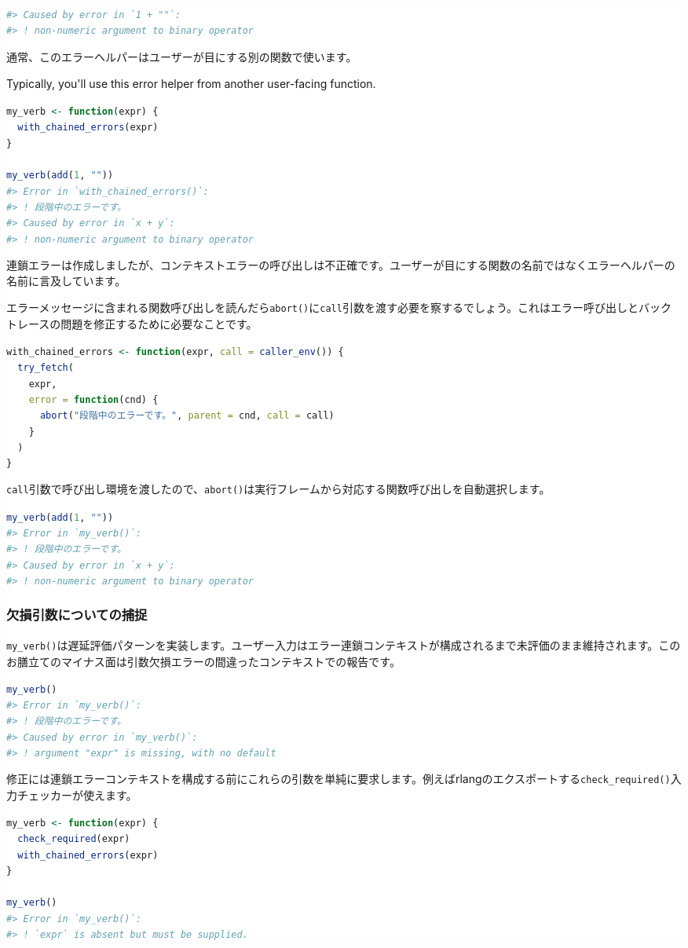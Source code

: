 ```r
#> Caused by error in `1 + ""`:
#> ! non-numeric argument to binary operator
```

通常、このエラーヘルパーはユーザーが目にする別の関数で使います。

Typically, you'll use this error helper from another user-facing function.

```r
my_verb <- function(expr) {
  with_chained_errors(expr)
}

my_verb(add(1, ""))
#> Error in `with_chained_errors()`:
#> ! 段階中のエラーです。
#> Caused by error in `x + y`:
#> ! non-numeric argument to binary operator
```

連鎖エラーは作成しましたが、コンテキストエラーの呼び出しは不正確です。ユーザーが目にする関数の名前ではなくエラーヘルパーの名前に言及しています。

エラーメッセージに含まれる関数呼び出しを読んだら`abort()`に`call`引数を渡す必要を察するでしょう。これはエラー呼び出しとバックトレースの問題を修正するために必要なことです。

```r
with_chained_errors <- function(expr, call = caller_env()) {
  try_fetch(
    expr,
    error = function(cnd) {
      abort("段階中のエラーです。", parent = cnd, call = call)
    }
  )
}
```

`call`引数で呼び出し環境を渡したので、`abort()`は実行フレームから対応する関数呼び出しを自動選択します。

```r
my_verb(add(1, ""))
#> Error in `my_verb()`:
#> ! 段階中のエラーです。
#> Caused by error in `x + y`:
#> ! non-numeric argument to binary operator
```

### 欠損引数についての捕捉

`my_verb()`は遅延評価パターンを実装します。ユーザー入力はエラー連鎖コンテキストが構成されるまで未評価のまま維持されます。このお膳立てのマイナス面は引数欠損エラーの間違ったコンテキストでの報告です。

```r
my_verb()
#> Error in `my_verb()`:
#> ! 段階中のエラーです。
#> Caused by error in `my_verb()`:
#> ! argument "expr" is missing, with no default
```

修正には連鎖エラーコンテキストを構成する前にこれらの引数を単純に要求します。例えばrlangのエクスポートする`check_required()`入力チェッカーが使えます。

```r
my_verb <- function(expr) {
  check_required(expr)
  with_chained_errors(expr)
}

my_verb()
#> Error in `my_verb()`:
#> ! `expr` is absent but must be supplied.
```
